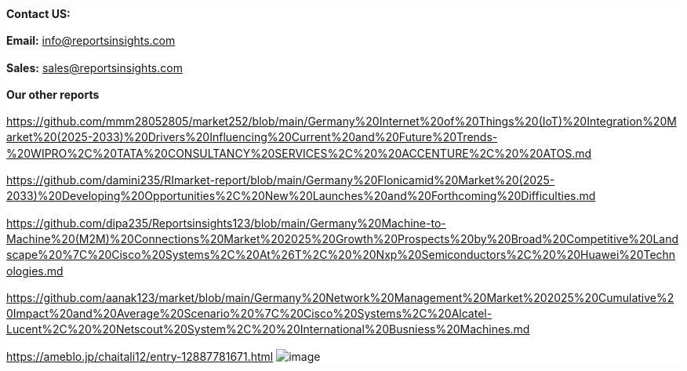 <strong>Contact US:</strong>

<p class=""""><b>Email:</b> <a href=mailto:info@reportsinsights.com>info@reportsinsights.com</a></p>
<p class=""""><b>Sales:</b> <a href=mailto:sales@reportsinsights.com>sales@reportsinsights.com</a></p>

<strong>Our other reports</strong>

<a href=https://github.com/mmm28052805/market252/blob/main/Germany%20Internet%20of%20Things%20(IoT)%20Integration%20Market%20(2025-2033)%20Drivers%20Influencing%20Current%20and%20Future%20Trends-%20WIPRO%2C%20TATA%20CONSULTANCY%20SERVICES%2C%20%20ACCENTURE%2C%20%20ATOS.md>https://github.com/mmm28052805/market252/blob/main/Germany%20Internet%20of%20Things%20(IoT)%20Integration%20Market%20(2025-2033)%20Drivers%20Influencing%20Current%20and%20Future%20Trends-%20WIPRO%2C%20TATA%20CONSULTANCY%20SERVICES%2C%20%20ACCENTURE%2C%20%20ATOS.md</a>

<a href=https://github.com/damini235/RImarket-report/blob/main/Germany%20Flonicamid%20Market%20(2025-2033)%20Developing%20Opportunities%2C%20New%20Launches%20and%20Forthcoming%20Difficulties.md>https://github.com/damini235/RImarket-report/blob/main/Germany%20Flonicamid%20Market%20(2025-2033)%20Developing%20Opportunities%2C%20New%20Launches%20and%20Forthcoming%20Difficulties.md</a>

<a href=https://github.com/dipa235/Reportsinsights123/blob/main/Germany%20Machine-to-Machine%20(M2M)%20Connections%20Market%202025%20Growth%20Prospects%20by%20Broad%20Competitive%20Landscape%20%7C%20Cisco%20Systems%2C%20At%26T%2C%20%20Nxp%20Semiconductors%2C%20%20Huawei%20Technologies.md>https://github.com/dipa235/Reportsinsights123/blob/main/Germany%20Machine-to-Machine%20(M2M)%20Connections%20Market%202025%20Growth%20Prospects%20by%20Broad%20Competitive%20Landscape%20%7C%20Cisco%20Systems%2C%20At%26T%2C%20%20Nxp%20Semiconductors%2C%20%20Huawei%20Technologies.md</a>

<a href=https://github.com/aanak123/market/blob/main/Germany%20Network%20Management%20Market%202025%20Cumulative%20Impact%20and%20Average%20Scenario%20%7C%20Cisco%20Systems%2C%20Alcatel-Lucent%2C%20%20Netscout%20System%2C%20%20International%20Busniess%20Machines.md>https://github.com/aanak123/market/blob/main/Germany%20Network%20Management%20Market%202025%20Cumulative%20Impact%20and%20Average%20Scenario%20%7C%20Cisco%20Systems%2C%20Alcatel-Lucent%2C%20%20Netscout%20System%2C%20%20International%20Busniess%20Machines.md</a>

<a href=https://ameblo.jp/chaitali12/entry-12887781671.html>https://ameblo.jp/chaitali12/entry-12887781671.html</a>
![image](https://github.com/user-attachments/assets/659239b4-6340-4849-a224-a04958e98f70)
